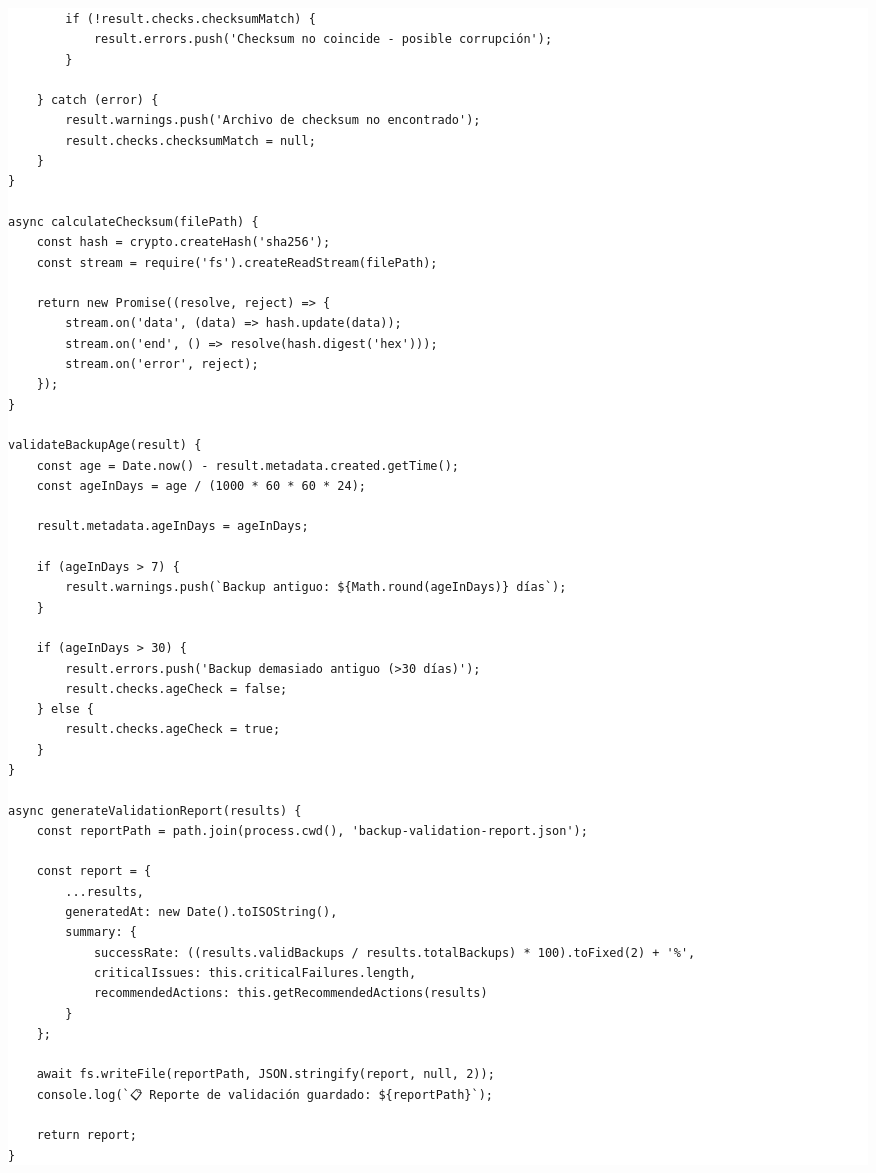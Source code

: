             if (!result.checks.checksumMatch) {
                result.errors.push('Checksum no coincide - posible corrupción');
            }
            
        } catch (error) {
            result.warnings.push('Archivo de checksum no encontrado');
            result.checks.checksumMatch = null;
        }
    }

    async calculateChecksum(filePath) {
        const hash = crypto.createHash('sha256');
        const stream = require('fs').createReadStream(filePath);
        
        return new Promise((resolve, reject) => {
            stream.on('data', (data) => hash.update(data));
            stream.on('end', () => resolve(hash.digest('hex')));
            stream.on('error', reject);
        });
    }

    validateBackupAge(result) {
        const age = Date.now() - result.metadata.created.getTime();
        const ageInDays = age / (1000 * 60 * 60 * 24);
        
        result.metadata.ageInDays = ageInDays;
        
        if (ageInDays > 7) {
            result.warnings.push(`Backup antiguo: ${Math.round(ageInDays)} días`);
        }
        
        if (ageInDays > 30) {
            result.errors.push('Backup demasiado antiguo (>30 días)');
            result.checks.ageCheck = false;
        } else {
            result.checks.ageCheck = true;
        }
    }

    async generateValidationReport(results) {
        const reportPath = path.join(process.cwd(), 'backup-validation-report.json');
        
        const report = {
            ...results,
            generatedAt: new Date().toISOString(),
            summary: {
                successRate: ((results.validBackups / results.totalBackups) * 100).toFixed(2) + '%',
                criticalIssues: this.criticalFailures.length,
                recommendedActions: this.getRecommendedActions(results)
            }
        };
        
        await fs.writeFile(reportPath, JSON.stringify(report, null, 2));
        console.log(`📋 Reporte de validación guardado: ${reportPath}`);
        
        return report;
    }
